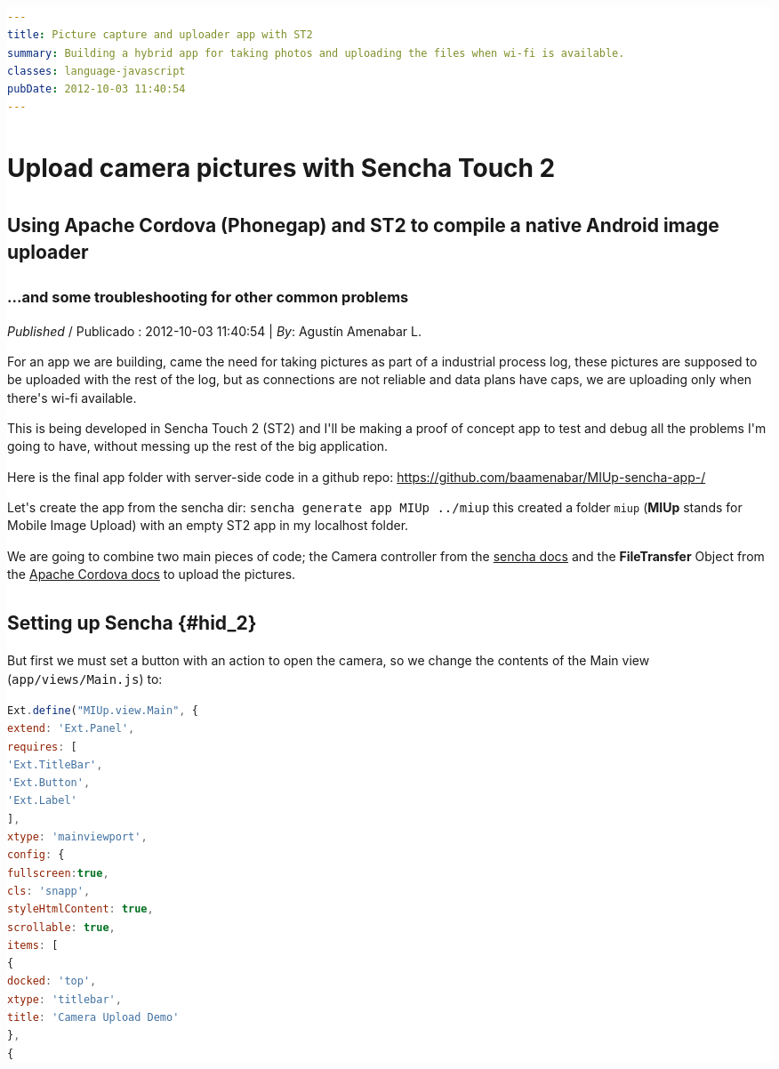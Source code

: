 ```yaml
---
title: Picture capture and uploader app with ST2
summary: Building a hybrid app for taking photos and uploading the files when wi-fi is available.
classes: language-javascript
pubDate: 2012-10-03 11:40:54
---
```


# Upload camera pictures with Sencha Touch 2

## Using Apache Cordova (Phonegap) and ST2 to compile a native Android image uploader

### ...and some troubleshooting for other common problems

*Published* / Publicado : <time datetime="2012-10-03 11:40:54">2012-10-03 11:40:54</time> | *By*: Agustín Amenabar L.

For an app we are building, came the need for taking pictures as part of a industrial process log, these pictures are supposed to be uploaded with the rest of the log, but as connections are not reliable and data plans have caps, we are uploading only when there's wi-fi available.

This is being developed in Sencha Touch 2 (ST2) and I'll be making a proof of concept app to test and debug all the problems I'm going to have, without messing up the rest of the big application.

Here is the final app folder with server-side code in a github repo: <https://github.com/baamenabar/MIUp-sencha-app-/>

Let's create the app from the sencha dir: <kbd>sencha generate app MIUp ../miup</kbd> this created a folder `miup` (**MIUp** stands for Mobile Image Upload) with an empty ST2 app in my localhost folder.

We are going to combine two main pieces of code; the Camera controller from the [sencha docs](http://docs.sencha.com/touch/2-0/#!/guide/native_apis) and the **FileTransfer** Object from the [Apache Cordova docs](http://docs.phonegap.com/en/2.1.0/cordova_file_file.md.html#FileTransfer) to upload the pictures.

## Setting up Sencha {#hid_2}

But first we must set a button with an action to open the camera, so we change the contents of the Main view (<kbd>app/views/Main.js</kbd>) to:

```js
Ext.define("MIUp.view.Main", {
extend: 'Ext.Panel',
requires: [
'Ext.TitleBar',
'Ext.Button',
'Ext.Label'
],
xtype: 'mainviewport',
config: {
fullscreen:true,
cls: 'snapp',
styleHtmlContent: true,
scrollable: true,
items: [
{
docked: 'top',
xtype: 'titlebar',
title: 'Camera Upload Demo'
},
{
```